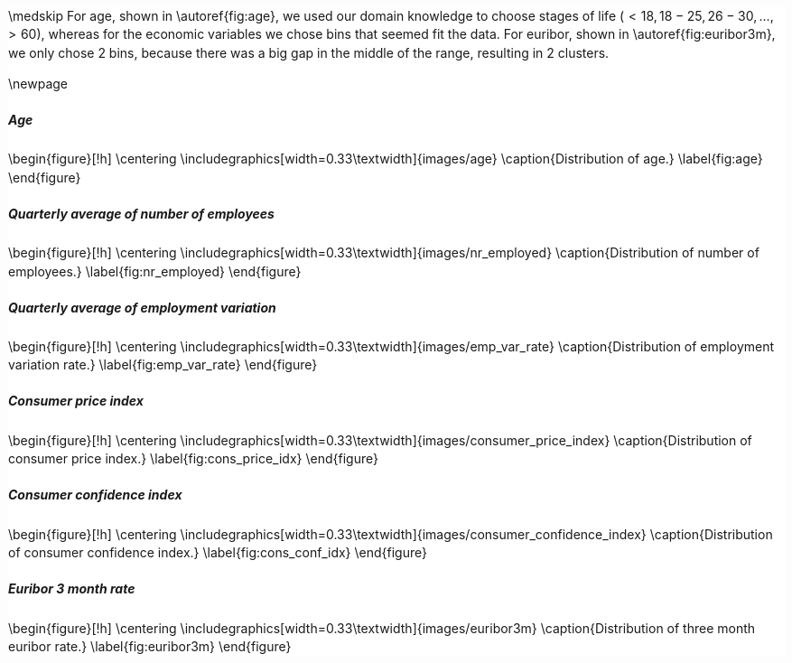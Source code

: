 \medskip
For age, shown in \autoref{fig:age}, we used our domain knowledge to choose
stages of life ($<18, 18-25, 26-30, ..., >60$), whereas for the economic
variables we chose bins that seemed fit the data. For euribor, shown in
\autoref{fig:euribor3m}, we only chose 2 bins, because there was a big gap in
the middle of the range, resulting in 2 clusters.

\newpage
##### Age
\begin{figure}[!h]
	\centering
	\includegraphics[width=0.33\textwidth]{images/age}
	\caption{Distribution of age.}
	\label{fig:age}
\end{figure}

##### Quarterly average of number of employees
\begin{figure}[!h]
	\centering
	\includegraphics[width=0.33\textwidth]{images/nr_employed}
	\caption{Distribution of number of employees.}
	\label{fig:nr_employed}
\end{figure}

##### Quarterly average of employment variation
\begin{figure}[!h]
	\centering
	\includegraphics[width=0.33\textwidth]{images/emp_var_rate}
	\caption{Distribution of employment variation rate.}
	\label{fig:emp_var_rate}
\end{figure}

##### Consumer price index
\begin{figure}[!h]
	\centering
	\includegraphics[width=0.33\textwidth]{images/consumer_price_index}
	\caption{Distribution of consumer price index.}
	\label{fig:cons_price_idx}
\end{figure}

##### Consumer confidence index
\begin{figure}[!h]
	\centering
	\includegraphics[width=0.33\textwidth]{images/consumer_confidence_index}
	\caption{Distribution of consumer confidence index.}
	\label{fig:cons_conf_idx}
\end{figure}

##### Euribor 3 month rate
\begin{figure}[!h]
	\centering
	\includegraphics[width=0.33\textwidth]{images/euribor3m}
	\caption{Distribution of three month euribor rate.}
	\label{fig:euribor3m}
\end{figure}

